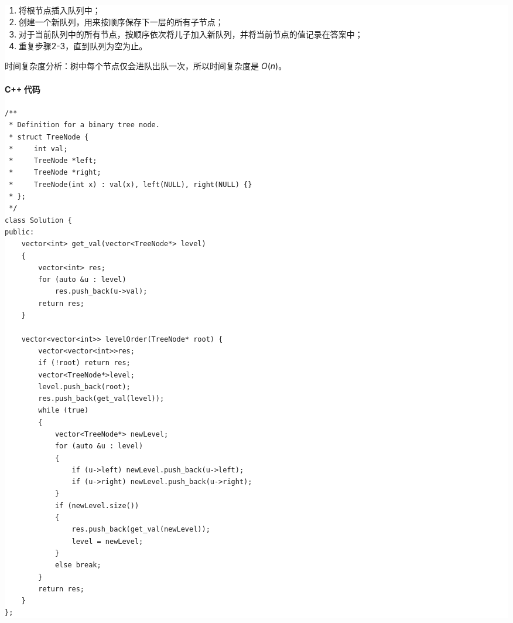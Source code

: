 1. 将根节点插入队列中；
2. 创建一个新队列，用来按顺序保存下一层的所有子节点；
3. 对于当前队列中的所有节点，按顺序依次将儿子加入新队列，并将当前节点的值记录在答案中；
4. 重复步骤2-3，直到队列为空为止。

时间复杂度分析：树中每个节点仅会进队出队一次，所以时间复杂度是 $O(n)$。

<div style="page-break-after: always;"></div>

#### C++ 代码
```
/**
 * Definition for a binary tree node.
 * struct TreeNode {
 *     int val;
 *     TreeNode *left;
 *     TreeNode *right;
 *     TreeNode(int x) : val(x), left(NULL), right(NULL) {}
 * };
 */
class Solution {
public:
    vector<int> get_val(vector<TreeNode*> level)
    {
        vector<int> res;
        for (auto &u : level)
            res.push_back(u->val);
        return res;
    }
    
    vector<vector<int>> levelOrder(TreeNode* root) {
        vector<vector<int>>res;
        if (!root) return res;
        vector<TreeNode*>level;
        level.push_back(root);
        res.push_back(get_val(level));
        while (true)
        {
            vector<TreeNode*> newLevel;
            for (auto &u : level)
            {
                if (u->left) newLevel.push_back(u->left);
                if (u->right) newLevel.push_back(u->right);
            }
            if (newLevel.size())
            {
                res.push_back(get_val(newLevel));
                level = newLevel;
            }
            else break;
        }
        return res;
    }
};
```
